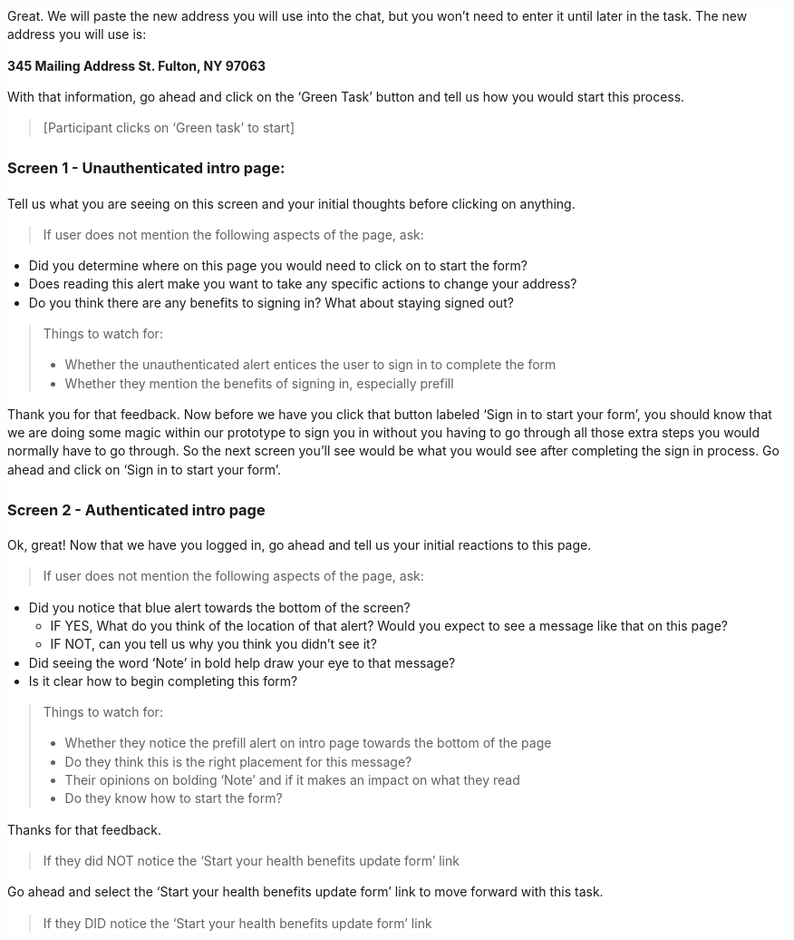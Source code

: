 Great. We will paste the new address you will use into the chat, but you won’t need to enter it until later in the task. The new address you will use is:

**345 Mailing Address St.
Fulton, NY 97063**

With that information, go ahead and click on the ‘Green Task’ button and tell us how you would start this process.

> [Participant clicks on ‘Green task’ to start]

### Screen 1 - Unauthenticated intro page:

Tell us what you are seeing on this screen and your initial thoughts before clicking on anything.

> If user does not mention the following aspects of the page, ask:
- Did you determine where on this page you would need to click on to start the form?
- Does reading this alert make you want to take any specific actions to change your address?
- Do you think there are any benefits to signing in? What about staying signed out?

> Things to watch for:
> - Whether the unauthenticated alert entices the user to sign in to complete the form
> - Whether they mention the benefits of signing in, especially prefill

Thank you for that feedback. Now before we have you click that button labeled ‘Sign in to start your form’, you should know that we are doing some magic within our prototype to sign you in without you having to go through all those extra steps you would normally have to go through. So the next screen you’ll see would be what you would see after completing the sign in process. Go ahead and click on ‘Sign in to start your form’.

### Screen 2 - Authenticated intro page

Ok, great! Now that we have you logged in, go ahead and tell us your initial reactions to this page.

> If user does not mention the following aspects of the page, ask:
- Did you notice that blue alert towards the bottom of the screen? 
   - IF YES, What do you think of the location of that alert? Would you expect to see a message like that on this page?
   - IF NOT, can you tell us why you think you didn’t see it?
- Did seeing the word ‘Note’ in bold help draw your eye to that message?
- Is it clear how to begin completing this form?

> Things to watch for:
> - Whether they notice the prefill alert on intro page towards the bottom of the page
> - Do they think this is the right placement for this message?
> - Their opinions on bolding ‘Note’ and if it makes an impact on what they read
> - Do they know how to start the form?

Thanks for that feedback.

> If they did NOT notice the ‘Start your health benefits update form’ link

Go ahead and select the ‘Start your health benefits update form’ link to move forward with this task.

> If they DID notice the ‘Start your health benefits update form’ link
